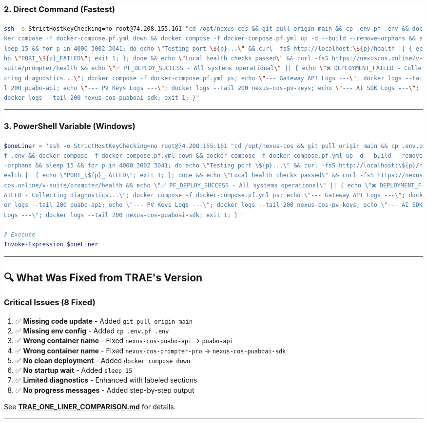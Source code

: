 
### 2. Direct Command (Fastest)

```bash
ssh -o StrictHostKeyChecking=no root@74.208.155.161 "cd /opt/nexus-cos && git pull origin main && cp .env.pf .env && docker compose -f docker-compose.pf.yml down && docker compose -f docker-compose.pf.yml up -d --build --remove-orphans && sleep 15 && for p in 4000 3002 3041; do echo \"Testing port \${p}...\" && curl -fsS http://localhost:\${p}/health || { echo \"PORT_\${p}_FAILED\"; exit 1; }; done && echo \"Local health checks passed\" && curl -fsS https://nexuscos.online/v-suite/prompter/health && echo \"✅ PF_DEPLOY_SUCCESS - All systems operational\" || { echo \"❌ DEPLOYMENT_FAILED - Collecting diagnostics...\"; docker compose -f docker-compose.pf.yml ps; echo \"--- Gateway API Logs ---\"; docker logs --tail 200 puabo-api; echo \"--- PV Keys Logs ---\"; docker logs --tail 200 nexus-cos-pv-keys; echo \"--- AI SDK Logs ---\"; docker logs --tail 200 nexus-cos-puaboai-sdk; exit 1; }"
```

---

### 3. PowerShell Variable (Windows)

```powershell
$oneLiner = 'ssh -o StrictHostKeyChecking=no root@74.208.155.161 "cd /opt/nexus-cos && git pull origin main && cp .env.pf .env && docker compose -f docker-compose.pf.yml down && docker compose -f docker-compose.pf.yml up -d --build --remove-orphans && sleep 15 && for p in 4000 3002 3041; do echo \"Testing port \${p}...\" && curl -fsS http://localhost:\${p}/health || { echo \"PORT_\${p}_FAILED\"; exit 1; }; done && echo \"Local health checks passed\" && curl -fsS https://nexuscos.online/v-suite/prompter/health && echo \"✅ PF_DEPLOY_SUCCESS - All systems operational\" || { echo \"❌ DEPLOYMENT_FAILED - Collecting diagnostics...\"; docker compose -f docker-compose.pf.yml ps; echo \"--- Gateway API Logs ---\"; docker logs --tail 200 puabo-api; echo \"--- PV Keys Logs ---\"; docker logs --tail 200 nexus-cos-pv-keys; echo \"--- AI SDK Logs ---\"; docker logs --tail 200 nexus-cos-puaboai-sdk; exit 1; }"'

# Execute
Invoke-Expression $oneLiner
```

---

## 🔍 What Was Fixed from TRAE's Version

### Critical Issues (8 Fixed)

1. ✅ **Missing code update** - Added `git pull origin main`
2. ✅ **Missing env config** - Added `cp .env.pf .env`
3. ✅ **Wrong container name** - Fixed `nexus-cos-puabo-api` → `puabo-api`
4. ✅ **Wrong container name** - Fixed `nexus-cos-prompter-pro` → `nexus-cos-puaboai-sdk`
5. ✅ **No clean deployment** - Added `docker compose down`
6. ✅ **No startup wait** - Added `sleep 15`
7. ✅ **Limited diagnostics** - Enhanced with labeled sections
8. ✅ **No progress messages** - Added step-by-step output

See **[TRAE_ONE_LINER_COMPARISON.md](./TRAE_ONE_LINER_COMPARISON.md)** for details.

---
